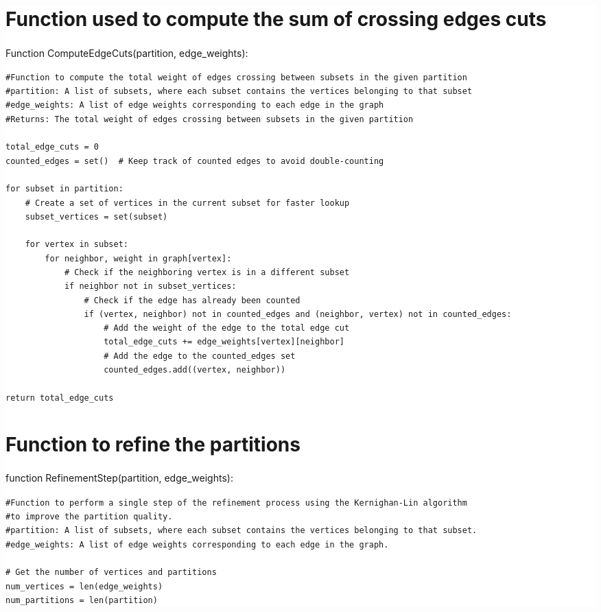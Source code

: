 # Function used to compute the sum of crossing edges cuts

Function ComputeEdgeCuts(partition, edge_weights):

    #Function to compute the total weight of edges crossing between subsets in the given partition
    #partition: A list of subsets, where each subset contains the vertices belonging to that subset
    #edge_weights: A list of edge weights corresponding to each edge in the graph
    #Returns: The total weight of edges crossing between subsets in the given partition

    total_edge_cuts = 0
    counted_edges = set()  # Keep track of counted edges to avoid double-counting

    for subset in partition:
        # Create a set of vertices in the current subset for faster lookup
        subset_vertices = set(subset)

        for vertex in subset:
            for neighbor, weight in graph[vertex]:
                # Check if the neighboring vertex is in a different subset
                if neighbor not in subset_vertices:
                    # Check if the edge has already been counted
                    if (vertex, neighbor) not in counted_edges and (neighbor, vertex) not in counted_edges:
                        # Add the weight of the edge to the total edge cut
                        total_edge_cuts += edge_weights[vertex][neighbor]
                        # Add the edge to the counted_edges set
                        counted_edges.add((vertex, neighbor))

    return total_edge_cuts

# Function to refine the partitions

function RefinementStep(partition, edge_weights):

    #Function to perform a single step of the refinement process using the Kernighan-Lin algorithm
    #to improve the partition quality.
    #partition: A list of subsets, where each subset contains the vertices belonging to that subset.
    #edge_weights: A list of edge weights corresponding to each edge in the graph.

    # Get the number of vertices and partitions
    num_vertices = len(edge_weights)
    num_partitions = len(partition)
